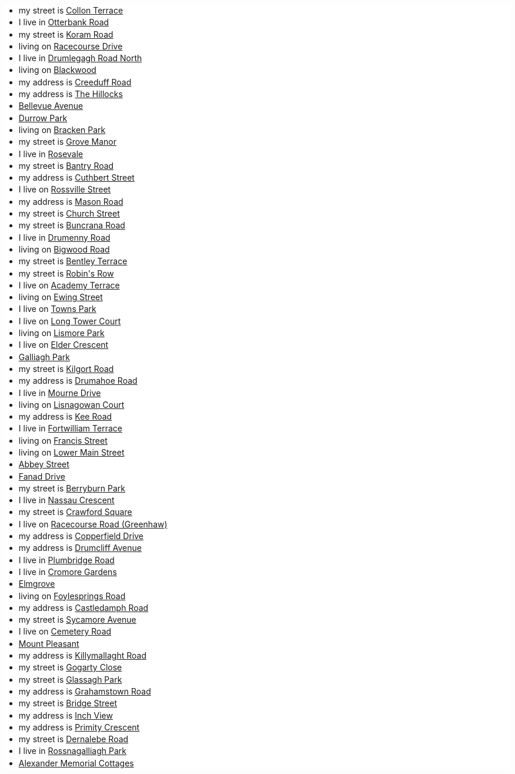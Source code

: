 - my street is [Collon Terrace](street)
- I live in [Otterbank Road](street)
- my street is [Koram Road](street)
- living on [Racecourse Drive](street)
- I live in [Drumlegagh Road North](street)
- living on [Blackwood](street)
- my address is [Creeduff Road](street)
- my address is [The Hillocks](street)
- [Bellevue Avenue](street)
- [Durrow Park](street)
- living on [Bracken Park](street)
- my street is [Grove Manor](street)
- I live in [Rosevale](street)
- my street is [Bantry Road](street)
- my address is [Cuthbert Street](street)
- I live on [Rossville Street](street)
- my address is [Mason Road](street)
- my street is [Church Street](street)
- my street is [Buncrana Road](street)
- I live in [Drumenny Road](street)
- living on [Bigwood Road](street)
- my street is [Bentley Terrace](street)
- my street is [Robin's Row](street)
- I live on [Academy Terrace](street)
- living on [Ewing Street](street)
- I live on [Towns Park](street)
- I live on [Long Tower Court](street)
- living on [Lismore Park](street)
- I live on [Elder Crescent](street)
- [Galliagh Park](street)
- my street is [Kilgort Road](street)
- my address is [Drumahoe Road](street)
- I live in [Mourne Drive](street)
- living on [Lisnagowan Court](street)
- my address is [Kee Road](street)
- I live in [Fortwilliam Terrace](street)
- living on [Francis Street](street)
- living on [Lower Main Street](street)
- [Abbey Street](street)
- [Fanad Drive](street)
- my street is [Berryburn Park](street)
- I live in [Nassau Crescent](street)
- my street is [Crawford Square](street)
- I live on [Racecourse Road (Greenhaw)](street)
- my address is [Copperfield Drive](street)
- my address is [Drumcliff Avenue](street)
- I live in [Plumbridge Road](street)
- I live in [Cromore Gardens](street)
- [Elmgrove](street)
- living on [Foylesprings Road](street)
- my address is [Castledamph Road](street)
- my street is [Sycamore Avenue](street)
- I live on [Cemetery Road](street)
- [Mount Pleasant](street)
- my address is [Killymallaght Road](street)
- my street is [Gogarty Close](street)
- my street is [Glassagh Park](street)
- my address is [Grahamstown Road](street)
- my street is [Bridge Street](street)
- my address is [Inch View](street)
- my address is [Primity Crescent](street)
- my street is [Dernalebe Road](street)
- I live in [Rossnagalliagh Park](street)
- [Alexander Memorial Cottages](street)